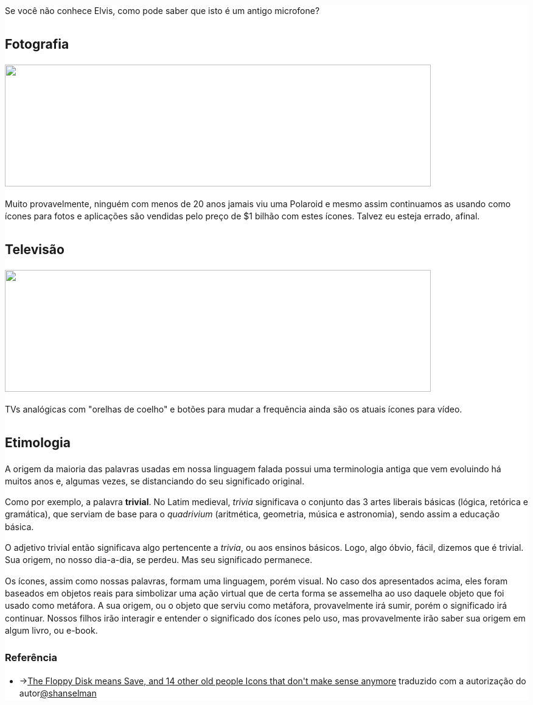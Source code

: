 Se você não conhece Elvis, como pode saber que isto é um antigo microfone?

## Fotografia

<p><img src="/images/posts/2012-06-15-polaroid.jpg" alt="" height="200" width="700" style="height: 200px !important;" /></p>

Muito provavelmente, ninguém com menos de 20 anos jamais viu uma Polaroid e
mesmo assim continuamos as usando como ícones para fotos e aplicações são
vendidas pelo preço de $1 bilhão com estes ícones. Talvez eu esteja errado,
afinal.

## Televisão

<p><img src="/images/posts/2012-06-15-televisao.jpg" alt="" height="200" width="700" style="height: 200px !important;" /></p>

TVs analógicas com "orelhas de coelho" e botões para mudar a frequência ainda são os atuais ícones para vídeo.

## Etimologia

A origem da maioria das palavras usadas em nossa linguagem falada possui uma
terminologia antiga que vem evoluindo há muitos anos e, algumas vezes, se
distanciando do seu significado original.

Como por exemplo, a palavra **trivial**. No Latim medieval, *trivia* significava
o conjunto das 3 artes liberais básicas (lógica, retórica e gramática), que
serviam de base para o *quadrivium* (aritmética, geometria, música e
astronomia), sendo assim a educação básica. 

O adjetivo trivial então significava algo pertencente a *trivia*, ou aos ensinos
básicos. Logo, algo óbvio, fácil, dizemos que é trivial. Sua origem, no nosso
dia-a-dia, se perdeu. Mas seu significado permanece.

Os ícones, assim como nossas palavras, formam uma linguagem, porém visual. No
caso dos apresentados acima, eles foram baseados em objetos reais para
simbolizar uma ação virtual que de certa forma se assemelha ao uso daquele
objeto que foi usado como metáfora. A sua origem, ou o objeto que serviu como
metáfora, provavelmente irá sumir, porém o significado irá continuar. Nossos
filhos irão interagir e entender o significado dos ícones pelo uso, mas
provavelmente irão saber sua origem em algum livro, ou e-book.

<aside class="fonte">
	<h3>Referência</h3>
	<ul>
		<li>→<a href="http://www.hanselman.com/blog/TheFloppyDiskMeansSaveAnd14OtherOldPeopleIconsThatDontMakeSenseAnymore.aspx">The Floppy Disk means Save, and 14 other old people Icons that don't make sense anymore</a> traduzido com a autorização do autor<a href="http://twitter.com/shanselman">@shanselman</a></li>
	</ul>
</aside>